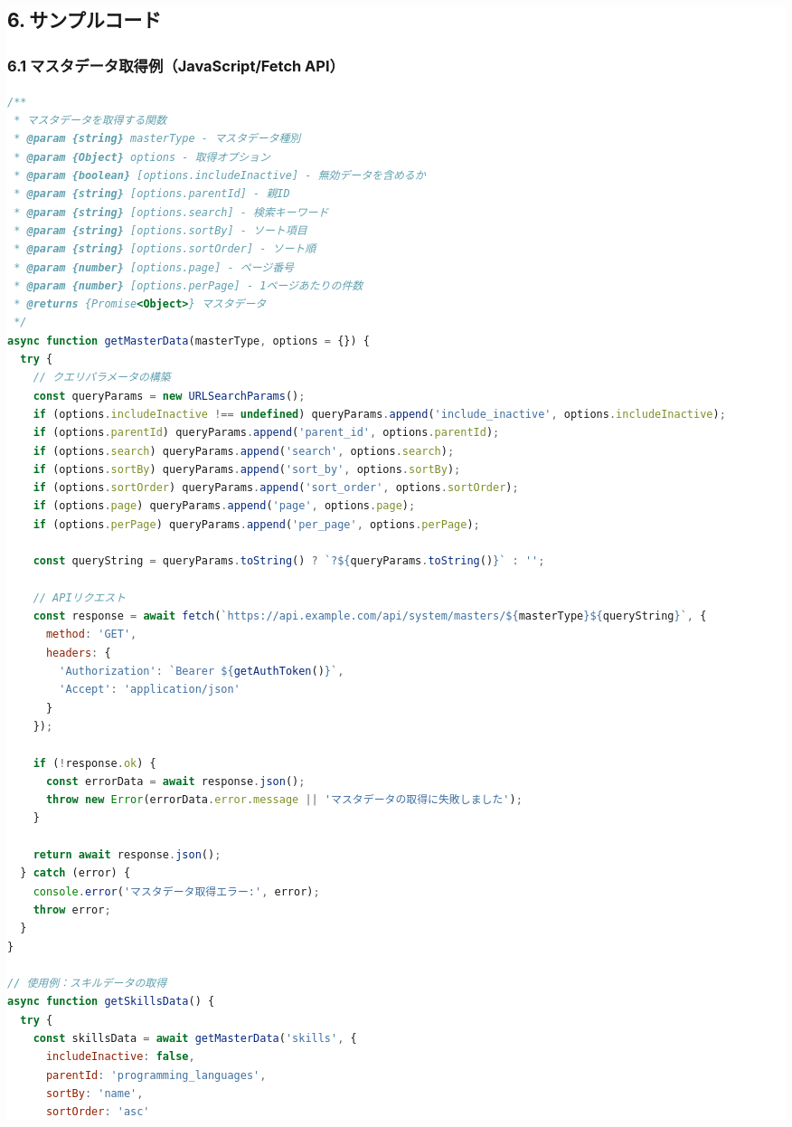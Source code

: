 ## 6. サンプルコード

### 6.1 マスタデータ取得例（JavaScript/Fetch API）

```javascript
/**
 * マスタデータを取得する関数
 * @param {string} masterType - マスタデータ種別
 * @param {Object} options - 取得オプション
 * @param {boolean} [options.includeInactive] - 無効データを含めるか
 * @param {string} [options.parentId] - 親ID
 * @param {string} [options.search] - 検索キーワード
 * @param {string} [options.sortBy] - ソート項目
 * @param {string} [options.sortOrder] - ソート順
 * @param {number} [options.page] - ページ番号
 * @param {number} [options.perPage] - 1ページあたりの件数
 * @returns {Promise<Object>} マスタデータ
 */
async function getMasterData(masterType, options = {}) {
  try {
    // クエリパラメータの構築
    const queryParams = new URLSearchParams();
    if (options.includeInactive !== undefined) queryParams.append('include_inactive', options.includeInactive);
    if (options.parentId) queryParams.append('parent_id', options.parentId);
    if (options.search) queryParams.append('search', options.search);
    if (options.sortBy) queryParams.append('sort_by', options.sortBy);
    if (options.sortOrder) queryParams.append('sort_order', options.sortOrder);
    if (options.page) queryParams.append('page', options.page);
    if (options.perPage) queryParams.append('per_page', options.perPage);
    
    const queryString = queryParams.toString() ? `?${queryParams.toString()}` : '';
    
    // APIリクエスト
    const response = await fetch(`https://api.example.com/api/system/masters/${masterType}${queryString}`, {
      method: 'GET',
      headers: {
        'Authorization': `Bearer ${getAuthToken()}`,
        'Accept': 'application/json'
      }
    });
    
    if (!response.ok) {
      const errorData = await response.json();
      throw new Error(errorData.error.message || 'マスタデータの取得に失敗しました');
    }
    
    return await response.json();
  } catch (error) {
    console.error('マスタデータ取得エラー:', error);
    throw error;
  }
}

// 使用例：スキルデータの取得
async function getSkillsData() {
  try {
    const skillsData = await getMasterData('skills', {
      includeInactive: false,
      parentId: 'programming_languages',
      sortBy: 'name',
      sortOrder: 'asc'
```